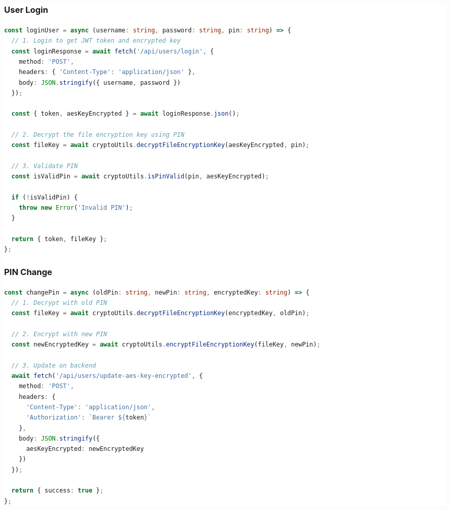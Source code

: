 ### User Login

```typescript
const loginUser = async (username: string, password: string, pin: string) => {
  // 1. Login to get JWT token and encrypted key
  const loginResponse = await fetch('/api/users/login', {
    method: 'POST',
    headers: { 'Content-Type': 'application/json' },
    body: JSON.stringify({ username, password })
  });
  
  const { token, aesKeyEncrypted } = await loginResponse.json();
  
  // 2. Decrypt the file encryption key using PIN
  const fileKey = await cryptoUtils.decryptFileEncryptionKey(aesKeyEncrypted, pin);
  
  // 3. Validate PIN
  const isValidPin = await cryptoUtils.isPinValid(pin, aesKeyEncrypted);
  
  if (!isValidPin) {
    throw new Error('Invalid PIN');
  }
  
  return { token, fileKey };
};
```

### PIN Change

```typescript
const changePin = async (oldPin: string, newPin: string, encryptedKey: string) => {
  // 1. Decrypt with old PIN
  const fileKey = await cryptoUtils.decryptFileEncryptionKey(encryptedKey, oldPin);
  
  // 2. Encrypt with new PIN
  const newEncryptedKey = await cryptoUtils.encryptFileEncryptionKey(fileKey, newPin);
  
  // 3. Update on backend
  await fetch('/api/users/update-aes-key-encrypted', {
    method: 'POST',
    headers: { 
      'Content-Type': 'application/json',
      'Authorization': `Bearer ${token}`
    },
    body: JSON.stringify({
      aesKeyEncrypted: newEncryptedKey
    })
  });
  
  return { success: true };
};
```
